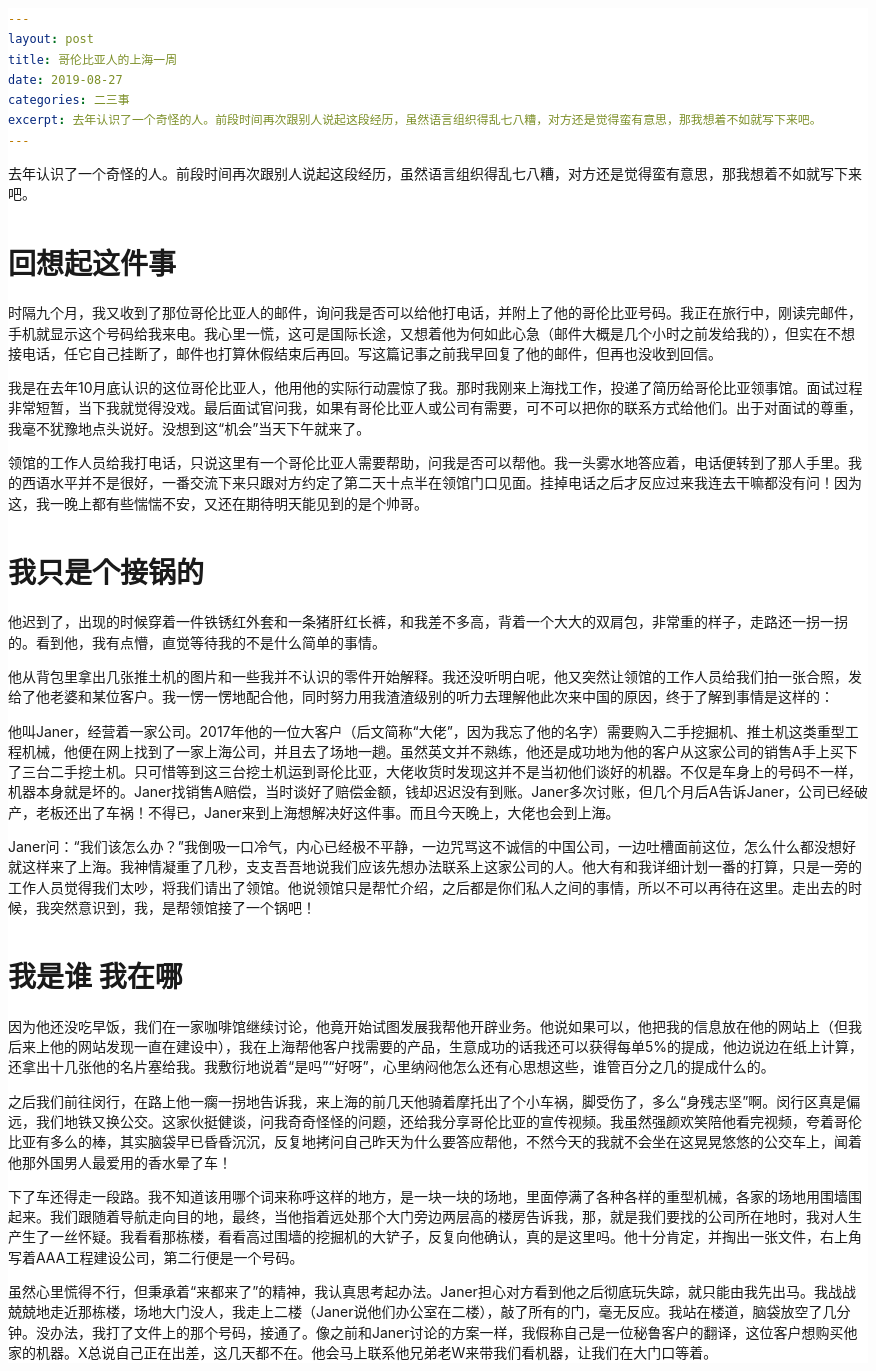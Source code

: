 ```yaml
---
layout: post
title: 哥伦比亚人的上海一周
date: 2019-08-27
categories: 二三事
excerpt: 去年认识了一个奇怪的人。前段时间再次跟别人说起这段经历，虽然语言组织得乱七八糟，对方还是觉得蛮有意思，那我想着不如就写下来吧。
---
```

去年认识了一个奇怪的人。前段时间再次跟别人说起这段经历，虽然语言组织得乱七八糟，对方还是觉得蛮有意思，那我想着不如就写下来吧。

# 回想起这件事
时隔九个月，我又收到了那位哥伦比亚人的邮件，询问我是否可以给他打电话，并附上了他的哥伦比亚号码。我正在旅行中，刚读完邮件，手机就显示这个号码给我来电。我心里一慌，这可是国际长途，又想着他为何如此心急（邮件大概是几个小时之前发给我的），但实在不想接电话，任它自己挂断了，邮件也打算休假结束后再回。写这篇记事之前我早回复了他的邮件，但再也没收到回信。

我是在去年10月底认识的这位哥伦比亚人，他用他的实际行动震惊了我。那时我刚来上海找工作，投递了简历给哥伦比亚领事馆。面试过程非常短暂，当下我就觉得没戏。最后面试官问我，如果有哥伦比亚人或公司有需要，可不可以把你的联系方式给他们。出于对面试的尊重，我毫不犹豫地点头说好。没想到这“机会”当天下午就来了。

领馆的工作人员给我打电话，只说这里有一个哥伦比亚人需要帮助，问我是否可以帮他。我一头雾水地答应着，电话便转到了那人手里。我的西语水平并不是很好，一番交流下来只跟对方约定了第二天十点半在领馆门口见面。挂掉电话之后才反应过来我连去干嘛都没有问！因为这，我一晚上都有些惴惴不安，又还在期待明天能见到的是个帅哥。

# 我只是个接锅的
他迟到了，出现的时候穿着一件铁锈红外套和一条猪肝红长裤，和我差不多高，背着一个大大的双肩包，非常重的样子，走路还一拐一拐的。看到他，我有点懵，直觉等待我的不是什么简单的事情。

他从背包里拿出几张推土机的图片和一些我并不认识的零件开始解释。我还没听明白呢，他又突然让领馆的工作人员给我们拍一张合照，发给了他老婆和某位客户。我一愣一愣地配合他，同时努力用我渣渣级别的听力去理解他此次来中国的原因，终于了解到事情是这样的：

他叫Janer，经营着一家公司。2017年他的一位大客户（后文简称“大佬”，因为我忘了他的名字）需要购入二手挖掘机、推土机这类重型工程机械，他便在网上找到了一家上海公司，并且去了场地一趟。虽然英文并不熟练，他还是成功地为他的客户从这家公司的销售A手上买下了三台二手挖土机。只可惜等到这三台挖土机运到哥伦比亚，大佬收货时发现这并不是当初他们谈好的机器。不仅是车身上的号码不一样，机器本身就是坏的。Janer找销售A赔偿，当时谈好了赔偿金额，钱却迟迟没有到账。Janer多次讨账，但几个月后A告诉Janer，公司已经破产，老板还出了车祸！不得已，Janer来到上海想解决好这件事。而且今天晚上，大佬也会到上海。

Janer问：“我们该怎么办？”我倒吸一口冷气，内心已经极不平静，一边咒骂这不诚信的中国公司，一边吐槽面前这位，怎么什么都没想好就这样来了上海。我神情凝重了几秒，支支吾吾地说我们应该先想办法联系上这家公司的人。他大有和我详细计划一番的打算，只是一旁的工作人员觉得我们太吵，将我们请出了领馆。他说领馆只是帮忙介绍，之后都是你们私人之间的事情，所以不可以再待在这里。走出去的时候，我突然意识到，我，是帮领馆接了一个锅吧！

# 我是谁 我在哪
因为他还没吃早饭，我们在一家咖啡馆继续讨论，他竟开始试图发展我帮他开辟业务。他说如果可以，他把我的信息放在他的网站上（但我后来上他的网站发现一直在建设中），我在上海帮他客户找需要的产品，生意成功的话我还可以获得每单5%的提成，他边说边在纸上计算，还拿出十几张他的名片塞给我。我敷衍地说着“是吗”“好呀”，心里纳闷他怎么还有心思想这些，谁管百分之几的提成什么的。

之后我们前往闵行，在路上他一瘸一拐地告诉我，来上海的前几天他骑着摩托出了个小车祸，脚受伤了，多么“身残志坚”啊。闵行区真是偏远，我们地铁又换公交。这家伙挺健谈，问我奇奇怪怪的问题，还给我分享哥伦比亚的宣传视频。我虽然强颜欢笑陪他看完视频，夸着哥伦比亚有多么的棒，其实脑袋早已昏昏沉沉，反复地拷问自己昨天为什么要答应帮他，不然今天的我就不会坐在这晃晃悠悠的公交车上，闻着他那外国男人最爱用的香水晕了车！

下了车还得走一段路。我不知道该用哪个词来称呼这样的地方，是一块一块的场地，里面停满了各种各样的重型机械，各家的场地用围墙围起来。我们跟随着导航走向目的地，最终，当他指着远处那个大门旁边两层高的楼房告诉我，那，就是我们要找的公司所在地时，我对人生产生了一丝怀疑。我看看那栋楼，看看高过围墙的挖掘机的大铲子，反复向他确认，真的是这里吗。他十分肯定，并掏出一张文件，右上角写着AAA工程建设公司，第二行便是一个号码。

虽然心里慌得不行，但秉承着“来都来了”的精神，我认真思考起办法。Janer担心对方看到他之后彻底玩失踪，就只能由我先出马。我战战兢兢地走近那栋楼，场地大门没人，我走上二楼（Janer说他们办公室在二楼），敲了所有的门，毫无反应。我站在楼道，脑袋放空了几分钟。没办法，我打了文件上的那个号码，接通了。像之前和Janer讨论的方案一样，我假称自己是一位秘鲁客户的翻译，这位客户想购买他家的机器。X总说自己正在出差，这几天都不在。他会马上联系他兄弟老W来带我们看机器，让我们在大门口等着。
